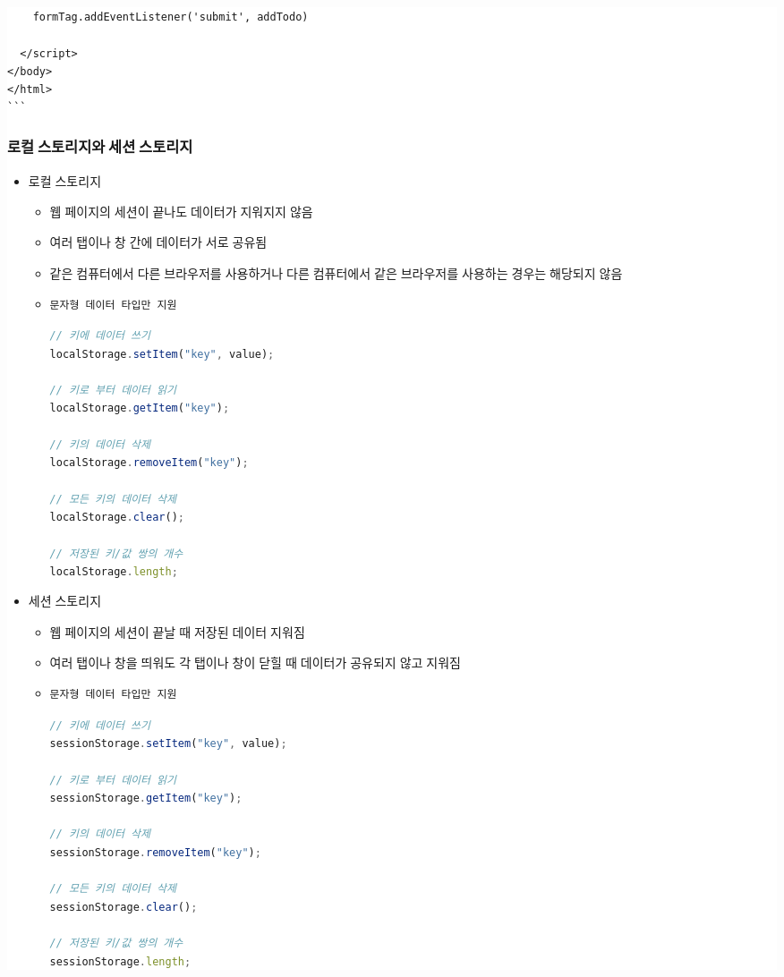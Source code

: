         formTag.addEventListener('submit', addTodo)
    
      </script>
    </body>
    </html>
    ```

### 로컬 스토리지와 세션 스토리지

- 로컬 스토리지
  
  - 웹 페이지의 세션이 끝나도 데이터가 지워지지 않음
  
  - 여러 탭이나 창 간에 데이터가 서로 공유됨
  
  - 같은 컴퓨터에서 다른 브라우저를 사용하거나 다른 컴퓨터에서 같은 브라우저를 사용하는 경우는 해당되지 않음
  
  - `문자형 데이터 타입만 지원`
    
    ```js
    // 키에 데이터 쓰기
    localStorage.setItem("key", value);
    
    // 키로 부터 데이터 읽기
    localStorage.getItem("key");
    
    // 키의 데이터 삭제
    localStorage.removeItem("key");
    
    // 모든 키의 데이터 삭제
    localStorage.clear();
    
    // 저장된 키/값 쌍의 개수
    localStorage.length;
    ```

- 세션 스토리지
  
  - 웹 페이지의 세션이 끝날 때 저장된 데이터 지워짐
  
  - 여러 탭이나 창을 띄워도 각 탭이나 창이 닫힐 때 데이터가 공유되지 않고 지워짐
  
  - `문자형 데이터 타입만 지원`
    
    ```js
    // 키에 데이터 쓰기
    sessionStorage.setItem("key", value);
    
    // 키로 부터 데이터 읽기
    sessionStorage.getItem("key");
    
    // 키의 데이터 삭제
    sessionStorage.removeItem("key");
    
    // 모든 키의 데이터 삭제
    sessionStorage.clear();
    
    // 저장된 키/값 쌍의 개수
    sessionStorage.length;
    ```
